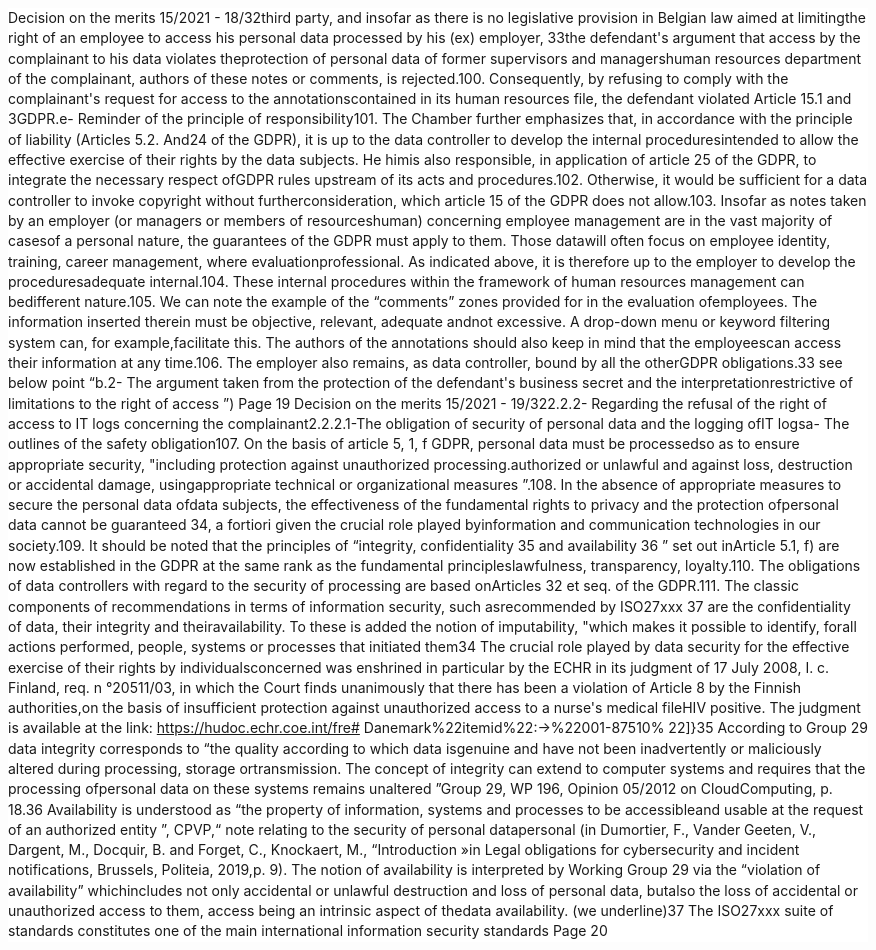 Decision on the merits 15/2021 - 18/32third party, and insofar as there is no legislative provision in Belgian law aimed at limitingthe right of an employee to access his personal data processed by his (ex) employer, 33the defendant's argument that access by the complainant to his data violates theprotection of personal data of former supervisors and managershuman resources department of the complainant, authors of these notes or comments, is rejected.100. Consequently, by refusing to comply with the complainant's request for access to the annotationscontained in its human resources file, the defendant violated Article 15.1 and 3GDPR.e- Reminder of the principle of responsibility101. The Chamber further emphasizes that, in accordance with the principle of liability (Articles 5.2. And24 of the GDPR), it is up to the data controller to develop the internal proceduresintended to allow the effective exercise of their rights by the data subjects. He himis also responsible, in application of article 25 of the GDPR, to integrate the necessary respect ofGDPR rules upstream of its acts and procedures.102. Otherwise, it would be sufficient for a data controller to invoke copyright without furtherconsideration, which article 15 of the GDPR does not allow.103. Insofar as notes taken by an employer (or managers or members of resourceshuman) concerning employee management are in the vast majority of casesof a personal nature, the guarantees of the GDPR must apply to them. Those datawill often focus on employee identity, training, career management, where evaluationprofessional. As indicated above, it is therefore up to the employer to develop the proceduresadequate internal.104. These internal procedures within the framework of human resources management can bedifferent nature.105. We can note the example of the “comments” zones provided for in the evaluation ofemployees. The information inserted therein must be objective, relevant, adequate andnot excessive. A drop-down menu or keyword filtering system can, for example,facilitate this. The authors of the annotations should also keep in mind that the employeescan access their information at any time.106. The employer also remains, as data controller, bound by all the otherGDPR obligations.33 see below point “b.2- The argument taken from the protection of the defendant's business secret and the interpretationrestrictive of limitations to the right of access ”)
Page 19
Decision on the merits 15/2021 - 19/322.2.2- Regarding the refusal of the right of access to IT logs concerning the complainant2.2.2.1-The obligation of security of personal data and the logging ofIT logsa- The outlines of the safety obligation107. On the basis of article 5, 1, f GDPR, personal data must be processedso as to ensure appropriate security, "including protection against unauthorized processing.authorized or unlawful and against loss, destruction or accidental damage, usingappropriate technical or organizational measures ”.108. In the absence of appropriate measures to secure the personal data ofdata subjects, the effectiveness of the fundamental rights to privacy and the protection ofpersonal data cannot be guaranteed 34, a fortiori given the crucial role played byinformation and communication technologies in our society.109. It should be noted that the principles of “integrity, confidentiality 35 and availability 36 ” set out inArticle 5.1, f) are now established in the GDPR at the same rank as the fundamental principleslawfulness, transparency, loyalty.110. The obligations of data controllers with regard to the security of processing are based onArticles 32 et seq. of the GDPR.111. The classic components of recommendations in terms of information security, such asrecommended by ISO27xxx 37 are the confidentiality of data, their integrity and theiravailability. To these is added the notion of imputability, "which makes it possible to identify, forall actions performed, people, systems or processes that initiated them34 The crucial role played by data security for the effective exercise of their rights by individualsconcerned was enshrined in particular by the ECHR in its judgment of 17 July 2008, I. c. Finland, req. n °20511/03, in which the Court finds unanimously that there has been a violation of Article 8 by the Finnish authorities,on the basis of insufficient protection against unauthorized access to a nurse's medical fileHIV positive. The judgment is available at the link: https://hudoc.echr.coe.int/fre# Danemark%22itemid%22:→%22001-87510% 22\]}35 According to Group 29 data integrity corresponds to “the quality according to which data isgenuine and have not been inadvertently or maliciously altered during processing, storage ortransmission. The concept of integrity can extend to computer systems and requires that the processing ofpersonal data on these systems remains unaltered ”Group 29, WP 196, Opinion 05/2012 on CloudComputing, p. 18.36 Availability is understood as “the property of information, systems and processes to be accessibleand usable at the request of an authorized entity ”, CPVP,“ note relating to the security of personal datapersonal (in Dumortier, F., Vander Geeten, V., Dargent, M., Docquir, B. and Forget, C., Knockaert, M., “Introduction »in Legal obligations for cybersecurity and incident notifications, Brussels, Politeia, 2019,p. 9). The notion of availability is interpreted by Working Group 29 via the “violation of availability” whichincludes not only accidental or unlawful destruction and loss of personal data, butalso the loss of accidental or unauthorized access to them, access being an intrinsic aspect of thedata availability. (we underline)37 The ISO27xxx suite of standards constitutes one of the main international information security standards
Page 20